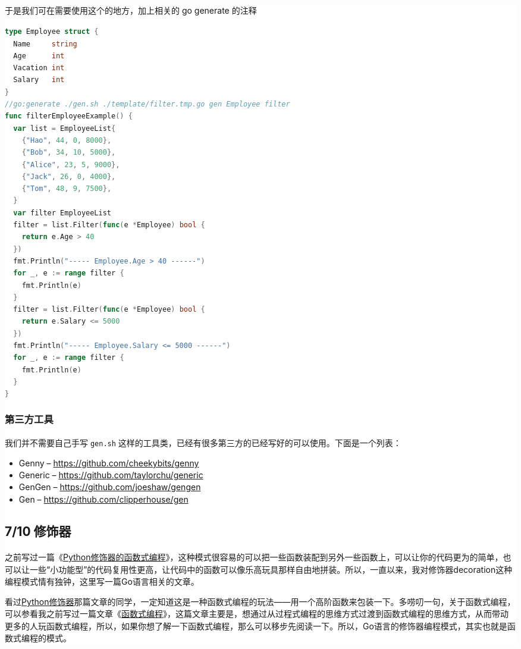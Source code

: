 于是我们可在需要使用这个的地方，加上相关的 go generate 的注释

```go
type Employee struct {
  Name     string
  Age      int
  Vacation int
  Salary   int
}
//go:generate ./gen.sh ./template/filter.tmp.go gen Employee filter
func filterEmployeeExample() {
  var list = EmployeeList{
    {"Hao", 44, 0, 8000},
    {"Bob", 34, 10, 5000},
    {"Alice", 23, 5, 9000},
    {"Jack", 26, 0, 4000},
    {"Tom", 48, 9, 7500},
  }
  var filter EmployeeList
  filter = list.Filter(func(e *Employee) bool {
    return e.Age > 40
  })
  fmt.Println("----- Employee.Age > 40 ------")
  for _, e := range filter {
    fmt.Println(e)
  }
  filter = list.Filter(func(e *Employee) bool {
    return e.Salary <= 5000
  })
  fmt.Println("----- Employee.Salary <= 5000 ------")
  for _, e := range filter {
    fmt.Println(e)
  }
}
```

### 第三方工具

我们并不需要自己手写 `gen.sh` 这样的工具类，已经有很多第三方的已经写好的可以使用。下面是一个列表：

- Genny – https://github.com/cheekybits/genny
- Generic – https://github.com/taylorchu/generic
- GenGen – https://github.com/joeshaw/gengen
- Gen – https://github.com/clipperhouse/gen

## 7/10 修饰器

之前写过一篇《[Python修饰器的函数式编程](https://coolshell.cn/articles/11265.html)》，这种模式很容易的可以把一些函数装配到另外一些函数上，可以让你的代码更为的简单，也可以让一些“小功能型”的代码复用性更高，让代码中的函数可以像乐高玩具那样自由地拼装。所以，一直以来，我对修饰器decoration这种编程模式情有独钟，这里写一篇Go语言相关的文章。

看过[Python修饰器](https://coolshell.cn/articles/11265.html)那篇文章的同学，一定知道这是一种函数式编程的玩法——用一个高阶函数来包装一下。多唠叨一句，关于函数式编程，可以参看我之前写过一篇文章《[函数式编程](https://coolshell.cn/articles/10822.html)》，这篇文章主要是，想通过从过程式编程的思维方式过渡到函数式编程的思维方式，从而带动更多的人玩函数式编程，所以，如果你想了解一下函数式编程，那么可以移步先阅读一下。所以，Go语言的修饰器编程模式，其实也就是函数式编程的模式。
